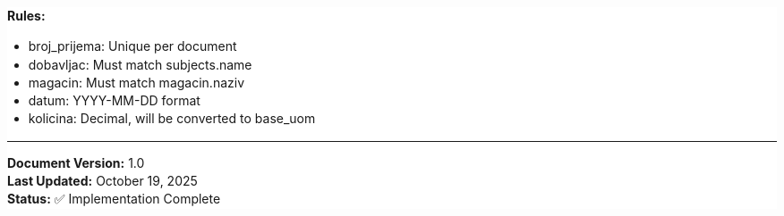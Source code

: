 **Rules:**
- broj_prijema: Unique per document
- dobavljac: Must match subjects.name
- magacin: Must match magacin.naziv
- datum: YYYY-MM-DD format
- kolicina: Decimal, will be converted to base_uom

---

**Document Version:** 1.0  
**Last Updated:** October 19, 2025  
**Status:** ✅ Implementation Complete


